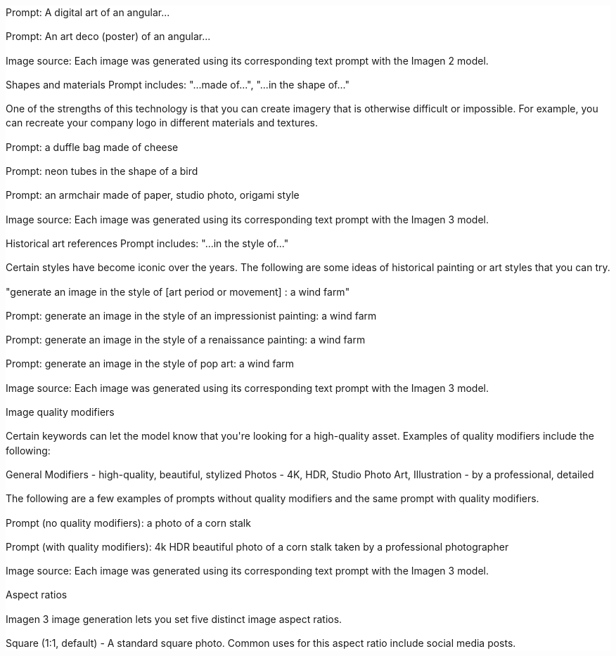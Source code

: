 Prompt: A digital art of an angular...
	
Prompt: An art deco (poster) of an angular...

Image source: Each image was generated using its corresponding text prompt with the Imagen 2 model.

Shapes and materials
Prompt includes: "...made of...", "...in the shape of..."

One of the strengths of this technology is that you can create imagery that is otherwise difficult or impossible. For example, you can recreate your company logo in different materials and textures.

Prompt: a duffle bag made of cheese
	
Prompt: neon tubes in the shape of a bird
	
Prompt: an armchair made of paper, studio photo, origami style

Image source: Each image was generated using its corresponding text prompt with the Imagen 3 model.

Historical art references
Prompt includes: "...in the style of..."

Certain styles have become iconic over the years. The following are some ideas of historical painting or art styles that you can try.

"generate an image in the style of [art period or movement] : a wind farm"

Prompt: generate an image in the style of an impressionist painting: a wind farm
	
Prompt: generate an image in the style of a renaissance painting: a wind farm
	
Prompt: generate an image in the style of pop art: a wind farm

Image source: Each image was generated using its corresponding text prompt with the Imagen 3 model.

Image quality modifiers

Certain keywords can let the model know that you're looking for a high-quality asset. Examples of quality modifiers include the following:

General Modifiers - high-quality, beautiful, stylized
Photos - 4K, HDR, Studio Photo
Art, Illustration - by a professional, detailed

The following are a few examples of prompts without quality modifiers and the same prompt with quality modifiers.

Prompt (no quality modifiers): a photo of a corn stalk
	
Prompt (with quality modifiers): 4k HDR beautiful
photo of a corn stalk taken by a
professional photographer

Image source: Each image was generated using its corresponding text prompt with the Imagen 3 model.

Aspect ratios

Imagen 3 image generation lets you set five distinct image aspect ratios.

Square (1:1, default) - A standard square photo. Common uses for this aspect ratio include social media posts.
